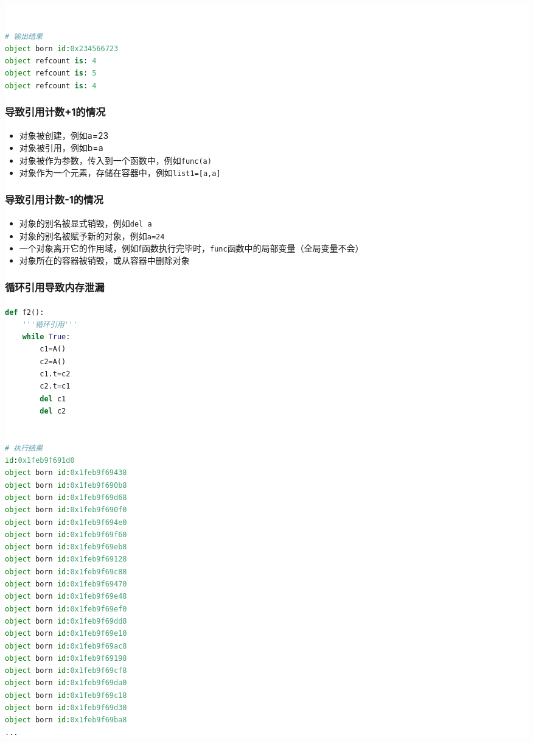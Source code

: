 ```python
    
    
# 输出结果
object born id:0x234566723
object refcount is: 4   
object refcount is: 5      
object refcount is: 4      
```

### 导致引用计数+1的情况

- 对象被创建，例如a=23
- 对象被引用，例如b=a
- 对象被作为参数，传入到一个函数中，例如`func(a)`
- 对象作为一个元素，存储在容器中，例如`list1=[a,a]`

### 导致引用计数-1的情况

- 对象的别名被显式销毁，例如`del a`
- 对象的别名被赋予新的对象，例如`a=24`
- 一个对象离开它的作用域，例如f函数执行完毕时，`func`函数中的局部变量（全局变量不会）
- 对象所在的容器被销毁，或从容器中删除对象

### 循环引用导致内存泄漏

```python
def f2():
    '''循环引用'''
    while True:
        c1=A()
        c2=A()
        c1.t=c2
        c2.t=c1
        del c1
        del c2
        
  
# 执行结果  
id:0x1feb9f691d0
object born id:0x1feb9f69438
object born id:0x1feb9f690b8
object born id:0x1feb9f69d68
object born id:0x1feb9f690f0
object born id:0x1feb9f694e0
object born id:0x1feb9f69f60
object born id:0x1feb9f69eb8
object born id:0x1feb9f69128
object born id:0x1feb9f69c88
object born id:0x1feb9f69470
object born id:0x1feb9f69e48
object born id:0x1feb9f69ef0
object born id:0x1feb9f69dd8
object born id:0x1feb9f69e10
object born id:0x1feb9f69ac8
object born id:0x1feb9f69198
object born id:0x1feb9f69cf8
object born id:0x1feb9f69da0
object born id:0x1feb9f69c18
object born id:0x1feb9f69d30
object born id:0x1feb9f69ba8
...       
```
